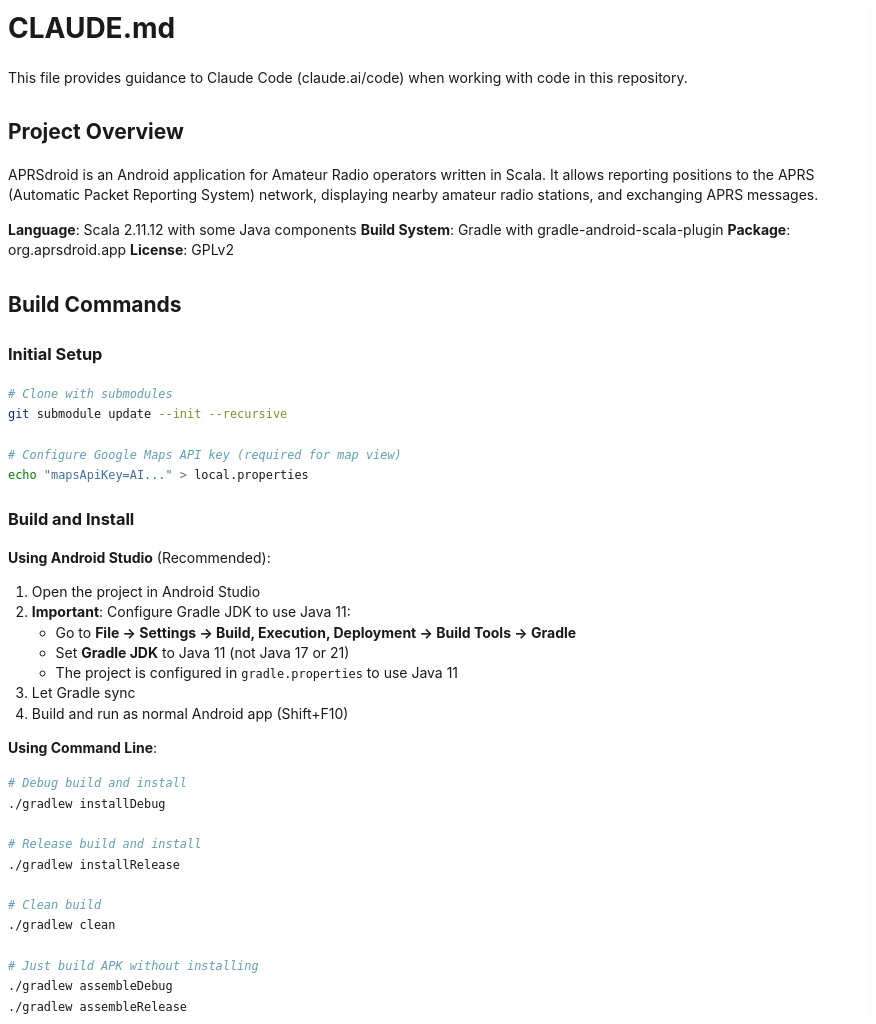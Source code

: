 # CLAUDE.md

This file provides guidance to Claude Code (claude.ai/code) when working with code in this repository.

## Project Overview

APRSdroid is an Android application for Amateur Radio operators written in Scala. It allows reporting positions to the APRS (Automatic Packet Reporting System) network, displaying nearby amateur radio stations, and exchanging APRS messages.

**Language**: Scala 2.11.12 with some Java components
**Build System**: Gradle with gradle-android-scala-plugin
**Package**: org.aprsdroid.app
**License**: GPLv2

## Build Commands

### Initial Setup
```bash
# Clone with submodules
git submodule update --init --recursive

# Configure Google Maps API key (required for map view)
echo "mapsApiKey=AI..." > local.properties
```

### Build and Install

**Using Android Studio** (Recommended):
1. Open the project in Android Studio
2. **Important**: Configure Gradle JDK to use Java 11:
   - Go to **File → Settings → Build, Execution, Deployment → Build Tools → Gradle**
   - Set **Gradle JDK** to Java 11 (not Java 17 or 21)
   - The project is configured in `gradle.properties` to use Java 11
3. Let Gradle sync
4. Build and run as normal Android app (Shift+F10)

**Using Command Line**:
```bash
# Debug build and install
./gradlew installDebug

# Release build and install
./gradlew installRelease

# Clean build
./gradlew clean

# Just build APK without installing
./gradlew assembleDebug
./gradlew assembleRelease
```
